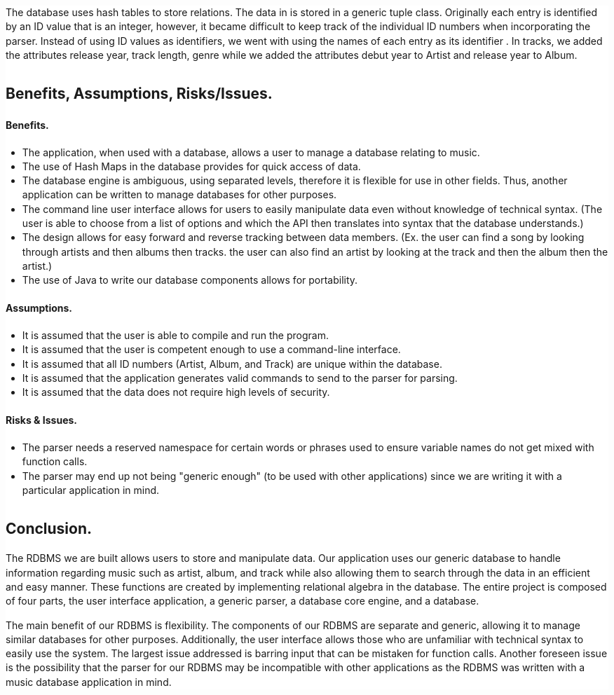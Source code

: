 The database uses hash tables to store relations. The data in is stored in a generic tuple class. Originally each entry is identified by an ID value that is an integer, however, it became difficult to keep track of the individual ID numbers when incorporating the parser. Instead of using ID values as identifiers, we went with using the names of each entry as its identifier . In tracks, we added the attributes release year, track length, genre while we added the attributes debut year to Artist and release year to Album.


## Benefits, Assumptions, Risks/Issues.

#### Benefits.

* The application, when used with a database, allows a user to manage a database relating to music.
* The use of Hash Maps in the database provides for quick access of data.
* The database engine is ambiguous, using separated levels, therefore it is flexible for use in other fields. Thus, another application can be written to manage databases for other purposes.
* The command line user interface allows for users to easily manipulate data even without knowledge of technical syntax. (The user is able to choose from a list of options and which the API then translates into syntax that the database understands.)
* The design allows for easy forward and reverse tracking between data members. (Ex. the user can find a song by looking through artists and then albums then tracks. the user can also find an artist by looking at the track and then the album then the artist.)
* The use of Java to write our database components allows for portability.

#### Assumptions.

* It is assumed that the user is able to compile and run the program.
* It is assumed that the user is competent enough to use a command-line interface.
* It is assumed that all ID numbers (Artist, Album, and Track) are unique within the database.
* It is assumed that the application generates valid commands to send to the parser for parsing.
* It is assumed that the data does not require high levels of security.

#### Risks & Issues.

* The parser needs a reserved namespace for certain words or phrases used to ensure variable names do not get mixed with function calls.
* The parser may end up not being "generic enough" (to be used with other applications) since we are writing it with a particular application in mind.

## Conclusion.

The RDBMS we are built allows users to store and manipulate data. Our application uses our generic database to handle information regarding music such as artist, album, and track while also allowing them to search through the data in an efficient and easy manner. These functions are created by implementing relational algebra in the database. The entire project is composed of four parts, the user interface application, a generic parser, a database core engine, and a database. 

The main benefit of our RDBMS is flexibility. The components of our RDBMS are separate and generic, allowing it to manage similar databases for other purposes. Additionally, the user interface allows those who are unfamiliar with technical syntax to easily use the system. The largest issue addressed is barring input that can be mistaken for function calls. Another foreseen issue is the possibility that the parser for our RDBMS may be incompatible with other applications as the RDBMS was written with a music database application in mind. 
